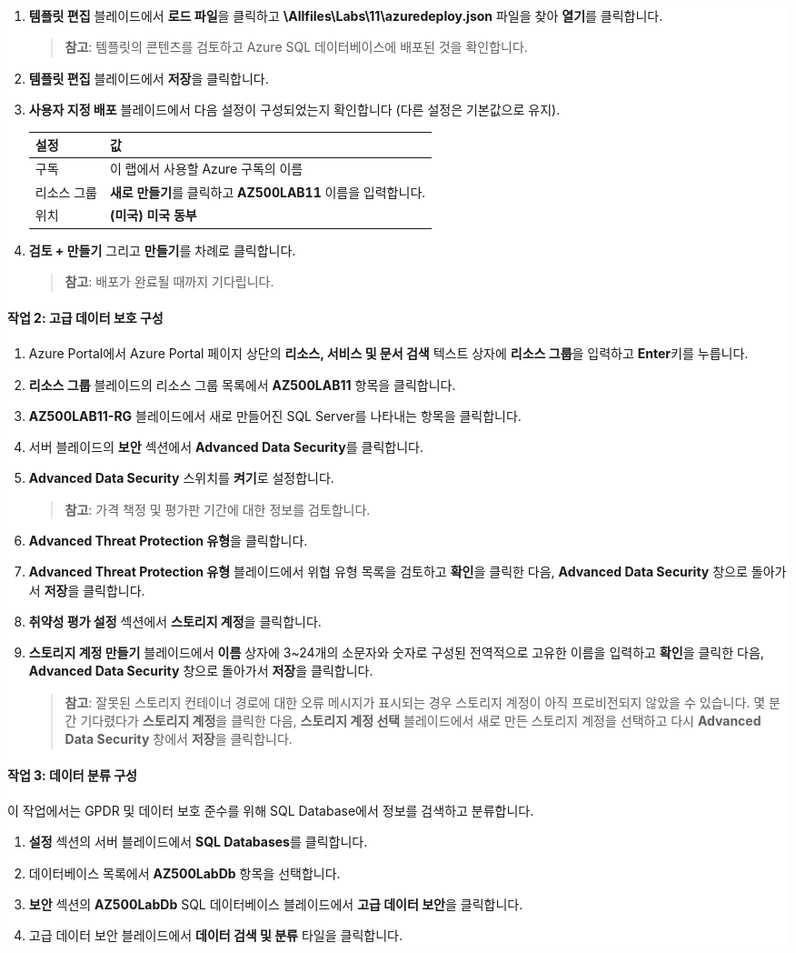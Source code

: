 1. **템플릿 편집** 블레이드에서 **로드 파일**을 클릭하고 **\\Allfiles\\Labs\\11\\azuredeploy.json** 파일을 찾아 **열기**를 클릭합니다.

    >**참고**: 템플릿의 콘텐츠를 검토하고 Azure SQL 데이터베이스에 배포된 것을 확인합니다.

1. **템플릿 편집** 블레이드에서 **저장**을 클릭합니다.

1. **사용자 지정 배포** 블레이드에서 다음 설정이 구성되었는지 확인합니다 (다른 설정은 기본값으로 유지).

   |설정|값|
   |---|---|
   |구독|이 랩에서 사용할 Azure 구독의 이름|
   |리소스 그룹| **새로 만들기**를 클릭하고 **AZ500LAB11** 이름을 입력합니다.|
   |위치| **(미국) 미국 동부** |

1. **검토 + 만들기** 그리고 **만들기**를 차례로 클릭합니다.

    >**참고**: 배포가 완료될 때까지 기다립니다. 

#### 작업 2: 고급 데이터 보호 구성

1. Azure Portal에서 Azure Portal 페이지 상단의 **리소스, 서비스 및 문서 검색** 텍스트 상자에 **리소스 그룹**을 입력하고 **Enter**키를 누릅니다.

1. **리소스 그룹** 블레이드의 리소스 그룹 목록에서 **AZ500LAB11** 항목을 클릭합니다.

1. **AZ500LAB11-RG** 블레이드에서 새로 만들어진 SQL Server를 나타내는 항목을 클릭합니다.

1. 서버 블레이드의 **보안** 섹션에서 **Advanced Data Security**를 클릭합니다.

1. **Advanced Data Security** 스위치를 **켜기**로 설정합니다.

    >**참고**: 가격 책정 및 평가판 기간에 대한 정보를 검토합니다.

1. **Advanced Threat Protection 유형**을 클릭합니다. 

1. **Advanced Threat Protection 유형** 블레이드에서 위협 유형 목록을 검토하고 **확인**을 클릭한 다음, **Advanced Data Security** 창으로 돌아가서 **저장**을 클릭합니다.

1. **취약성 평가 설정** 섹션에서 **스토리지 계정**을 클릭합니다.

1. **스토리지 계정 만들기** 블레이드에서 **이름** 상자에  3~24개의 소문자와 숫자로 구성된 전역적으로 고유한 이름을 입력하고 **확인**을 클릭한 다음, **Advanced Data Security** 창으로 돌아가서 **저장**을 클릭합니다.

    >**참고**: 잘못된 스토리지 컨테이너 경로에 대한 오류 메시지가 표시되는 경우 스토리지 계정이 아직 프로비전되지 않았을 수 있습니다. 몇 분 간 기다렸다가 **스토리지 계정**을 클릭한 다음, **스토리지 계정 선택** 블레이드에서 새로 만든 스토리지 계정을 선택하고 다시 **Advanced Data Security** 창에서 **저장**을 클릭합니다.

#### 작업 3: 데이터 분류 구성

이 작업에서는 GPDR 및 데이터 보호 준수를 위해 SQL Database에서 정보를 검색하고 분류합니다.

1. **설정** 섹션의 서버 블레이드에서 **SQL Databases**를 클릭합니다.

1. 데이터베이스 목록에서 **AZ500LabDb** 항목을 선택합니다. 

1. **보안** 섹션의 **AZ500LabDb** SQL 데이터베이스 블레이드에서 **고급 데이터 보안**을 클릭합니다.

1. 고급 데이터 보안 블레이드에서 **데이터 검색 및 분류** 타일을 클릭합니다.

